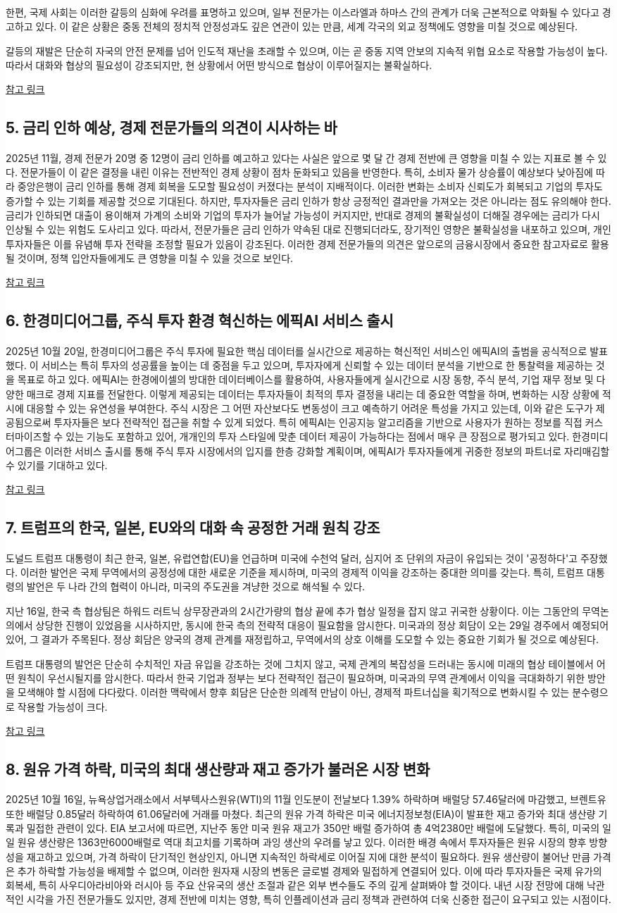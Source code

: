 한편, 국제 사회는 이러한 갈등의 심화에 우려를 표명하고 있으며, 일부 전문가는 이스라엘과 하마스 간의 관계가 더욱 근본적으로 악화될 수 있다고 경고하고 있다. 이 같은 상황은 중동 전체의 정치적 안정성과도 깊은 연관이 있는 만큼, 세계 각국의 외교 정책에도 영향을 미칠 것으로 예상된다. 

갈등의 재발은 단순히 자국의 안전 문제를 넘어 인도적 재난을 초래할 수 있으며, 이는 곧 중동 지역 안보의 지속적 위협 요소로 작용할 가능성이 높다. 따라서 대화와 협상의 필요성이 강조되지만, 현 상황에서 어떤 방식으로 협상이 이루어질지는 불확실하다.

[참고 링크](https://www.nbcnews.com/world/middle-east/israel-strikes-gaza-hamas-breaching-ceasefire-rcna238423)

## 5. 금리 인하 예상, 경제 전문가들의 의견이 시사하는 바

2025년 11월, 경제 전문가 20명 중 12명이 금리 인하를 예고하고 있다는 사실은 앞으로 몇 달 간 경제 전반에 큰 영향을 미칠 수 있는 지표로 볼 수 있다. 전문가들이 이 같은 결정을 내린 이유는 전반적인 경제 상황이 점차 둔화되고 있음을 반영한다. 특히, 소비자 물가 상승률이 예상보다 낮아짐에 따라 중앙은행이 금리 인하를 통해 경제 회복을 도모할 필요성이 커졌다는 분석이 지배적이다. 이러한 변화는 소비자 신뢰도가 회복되고 기업의 투자도 증가할 수 있는 기회를 제공할 것으로 기대된다. 하지만, 투자자들은 금리 인하가 항상 긍정적인 결과만을 가져오는 것은 아니라는 점도 유의해야 한다. 금리가 인하되면 대출이 용이해져 가계의 소비와 기업의 투자가 늘어날 가능성이 커지지만, 반대로 경제의 불확실성이 더해질 경우에는 금리가 다시 인상될 수 있는 위험도 도사리고 있다. 따라서, 전문가들은 금리 인하가 약속된 대로 진행되더라도, 장기적인 영향은 불확실성을 내포하고 있으며, 개인 투자자들은 이를 유념해 투자 전략을 조정할 필요가 있음이 강조된다. 이러한 경제 전문가들의 의견은 앞으로의 금융시장에서 중요한 참고자료로 활용될 것이며, 정책 입안자들에게도 큰 영향을 미칠 수 있을 것으로 보인다.

[참고 링크](https://www.hankyung.com/article/2025101983101)

## 6. 한경미디어그룹, 주식 투자 환경 혁신하는 에픽AI 서비스 출시

2025년 10월 20일, 한경미디어그룹은 주식 투자에 필요한 핵심 데이터를 실시간으로 제공하는 혁신적인 서비스인 에픽AI의 출범을 공식적으로 발표했다. 이 서비스는 특히 투자의 성공률을 높이는 데 중점을 두고 있으며, 투자자에게 신뢰할 수 있는 데이터 분석을 기반으로 한 통찰력을 제공하는 것을 목표로 하고 있다. 에픽AI는 한경에이셀의 방대한 데이터베이스를 활용하여, 사용자들에게 실시간으로 시장 동향, 주식 분석, 기업 재무 정보 및 다양한 매크로 경제 지표를 전달한다. 이렇게 제공되는 데이터는 투자자들이 최적의 투자 결정을 내리는 데 중요한 역할을 하며, 변화하는 시장 상황에 적시에 대응할 수 있는 유연성을 부여한다. 주식 시장은 그 어떤 자산보다도 변동성이 크고 예측하기 어려운 특성을 가지고 있는데, 이와 같은 도구가 제공됨으로써 투자자들은 보다 전략적인 접근을 취할 수 있게 되었다. 특히 에픽AI는 인공지능 알고리즘을 기반으로 사용자가 원하는 정보를 직접 커스터마이즈할 수 있는 기능도 포함하고 있어, 개개인의 투자 스타일에 맞춘 데이터 제공이 가능하다는 점에서 매우 큰 장점으로 평가되고 있다. 한경미디어그룹은 이러한 서비스 출시를 통해 주식 투자 시장에서의 입지를 한층 강화할 계획이며, 에픽AI가 투자자들에게 귀중한 정보의 파트너로 자리매김할 수 있기를 기대하고 있다.

[참고 링크](https://www.hankyung.com/article/2025101983531)

## 7. 트럼프의 한국, 일본, EU와의 대화 속 공정한 거래 원칙 강조

도널드 트럼프 대통령이 최근 한국, 일본, 유럽연합(EU)을 언급하며 미국에 수천억 달러, 심지어 조 단위의 자금이 유입되는 것이 '공정하다'고 주장했다. 이러한 발언은 국제 무역에서의 공정성에 대한 새로운 기준을 제시하며, 미국의 경제적 이익을 강조하는 중대한 의미를 갖는다. 특히, 트럼프 대통령의 발언은 두 나라 간의 협력이 아니라, 미국의 주도권을 겨냥한 것으로 해석될 수 있다.

지난 16일, 한국 측 협상팀은 하워드 러트닉 상무장관과의 2시간가량의 협상 끝에 추가 협상 일정을 잡지 않고 귀국한 상황이다. 이는 그동안의 무역논의에서 상당한 진행이 있었음을 시사하지만, 동시에 한국 측의 전략적 대응이 필요함을 암시한다. 미국과의 정상 회담이 오는 29일 경주에서 예정되어 있어, 그 결과가 주목된다. 정상 회담은 양국의 경제 관계를 재정립하고, 무역에서의 상호 이해를 도모할 수 있는 중요한 기회가 될 것으로 예상된다.

트럼프 대통령의 발언은 단순히 수치적인 자금 유입을 강조하는 것에 그치지 않고, 국제 관계의 복잡성을 드러내는 동시에 미래의 협상 테이블에서 어떤 원칙이 우선시될지를 암시한다. 따라서 한국 기업과 정부는 보다 전략적인 접근이 필요하며, 미국과의 무역 관계에서 이익을 극대화하기 위한 방안을 모색해야 할 시점에 다다랐다. 이러한 맥락에서 향후 회담은 단순한 의례적 만남이 아닌, 경제적 파트너십을 획기적으로 변화시킬 수 있는 분수령으로 작용할 가능성이 크다.

[참고 링크](https://www.hankyung.com/article/2025101983731)

## 8. 원유 가격 하락, 미국의 최대 생산량과 재고 증가가 불러온 시장 변화

2025년 10월 16일, 뉴욕상업거래소에서 서부텍사스원유(WTI)의 11월 인도분이 전날보다 1.39% 하락하며 배럴당 57.46달러에 마감했고, 브렌트유 또한 배럴당 0.85달러 하락하여 61.06달러에 거래를 마쳤다. 최근의 원유 가격 하락은 미국 에너지정보청(EIA)이 발표한 재고 증가와 최대 생산량 기록과 밀접한 관련이 있다. EIA 보고서에 따르면, 지난주 동안 미국 원유 재고가 350만 배럴 증가하여 총 4억2380만 배럴에 도달했다. 특히, 미국의 일일 원유 생산량은 1363만6000배럴로 역대 최고치를 기록하며 과잉 생산의 우려를 낳고 있다. 이러한 배경 속에서 투자자들은 원유 시장의 향후 방향성을 재고하고 있으며, 가격 하락이 단기적인 현상인지, 아니면 지속적인 하락세로 이어질 지에 대한 분석이 필요하다. 원유 생산량이 불어난 만큼 가격은 추가 하락할 가능성을 배제할 수 없으며, 이러한 원자재 시장의 변동은 글로벌 경제와 밀접하게 연결되어 있다. 이에 따라 투자자들은 국제 유가의 회복세, 특히 사우디아라비아와 러시아 등 주요 산유국의 생산 조절과 같은 외부 변수들도 주의 깊게 살펴봐야 할 것이다. 내년 시장 전망에 대해 낙관적인 시각을 가진 전문가들도 있지만, 경제 전반에 미치는 영향, 특히 인플레이션과 금리 정책과 관련하여 더욱 신중한 접근이 요구되고 있는 시점이다.

